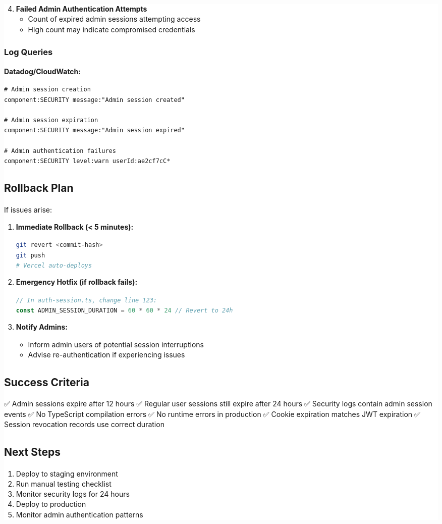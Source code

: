 4. **Failed Admin Authentication Attempts**
   - Count of expired admin sessions attempting access
   - High count may indicate compromised credentials

### Log Queries

**Datadog/CloudWatch:**
```
# Admin session creation
component:SECURITY message:"Admin session created"

# Admin session expiration
component:SECURITY message:"Admin session expired"

# Admin authentication failures
component:SECURITY level:warn userId:ae2cf7cC*
```

## Rollback Plan

If issues arise:

1. **Immediate Rollback (< 5 minutes):**
   ```bash
   git revert <commit-hash>
   git push
   # Vercel auto-deploys
   ```

2. **Emergency Hotfix (if rollback fails):**
   ```typescript
   // In auth-session.ts, change line 123:
   const ADMIN_SESSION_DURATION = 60 * 60 * 24 // Revert to 24h
   ```

3. **Notify Admins:**
   - Inform admin users of potential session interruptions
   - Advise re-authentication if experiencing issues

## Success Criteria

✅ Admin sessions expire after 12 hours
✅ Regular user sessions still expire after 24 hours
✅ Security logs contain admin session events
✅ No TypeScript compilation errors
✅ No runtime errors in production
✅ Cookie expiration matches JWT expiration
✅ Session revocation records use correct duration

## Next Steps

1. Deploy to staging environment
2. Run manual testing checklist
3. Monitor security logs for 24 hours
4. Deploy to production
5. Monitor admin authentication patterns
